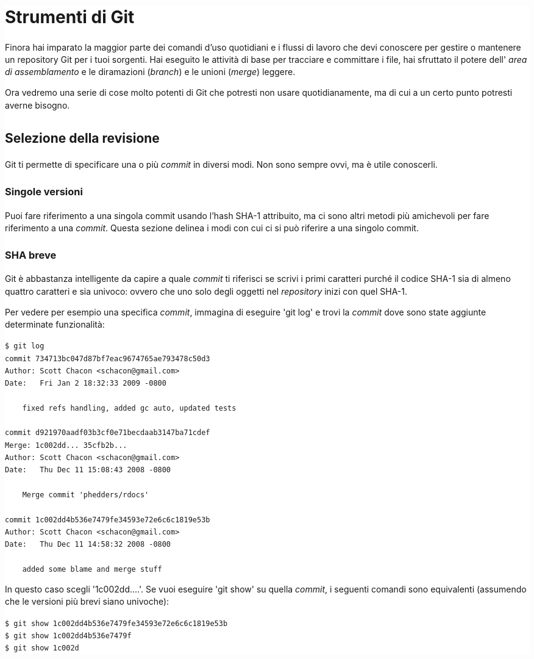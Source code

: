 # Strumenti di Git #

Finora hai imparato la maggior parte dei comandi d’uso quotidiani e i flussi di lavoro che devi conoscere per gestire o mantenere un repository Git per i tuoi sorgenti. Hai eseguito le attività di base per tracciare e committare i file, hai sfruttato il potere dell' *area di assemblamento* e le diramazioni (*branch*) e le unioni (*merge*) leggere.

Ora vedremo una serie di cose molto potenti di Git che potresti non usare quotidianamente, ma di cui a un certo punto potresti averne bisogno.

## Selezione della revisione ##

Git ti permette di specificare una o più *commit* in diversi modi. Non sono sempre ovvi, ma è utile conoscerli.

### Singole versioni ###

Puoi fare riferimento a una singola commit usando l’hash SHA-1 attribuito, ma ci sono altri metodi più amichevoli per fare riferimento a una *commit*. Questa sezione delinea i modi con cui ci si può riferire a una singolo commit.

### SHA breve ###

Git è abbastanza intelligente da capire a quale *commit* ti riferisci se scrivi i primi caratteri purché il codice SHA-1 sia di almeno quattro caratteri e sia univoco: ovvero che uno solo degli oggetti nel *repository* inizi con quel SHA-1.

Per vedere per esempio una specifica *commit*, immagina di eseguire 'git log' e trovi la *commit* dove sono state aggiunte determinate funzionalità:

	$ git log
	commit 734713bc047d87bf7eac9674765ae793478c50d3
	Author: Scott Chacon <schacon@gmail.com>
	Date:   Fri Jan 2 18:32:33 2009 -0800

	    fixed refs handling, added gc auto, updated tests

	commit d921970aadf03b3cf0e71becdaab3147ba71cdef
	Merge: 1c002dd... 35cfb2b...
	Author: Scott Chacon <schacon@gmail.com>
	Date:   Thu Dec 11 15:08:43 2008 -0800

	    Merge commit 'phedders/rdocs'

	commit 1c002dd4b536e7479fe34593e72e6c6c1819e53b
	Author: Scott Chacon <schacon@gmail.com>
	Date:   Thu Dec 11 14:58:32 2008 -0800

	    added some blame and merge stuff

In questo caso scegli '1c002dd....'. Se vuoi eseguire 'git show' su quella *commit*, i seguenti comandi sono equivalenti (assumendo che le versioni più brevi siano univoche):            

	$ git show 1c002dd4b536e7479fe34593e72e6c6c1819e53b
	$ git show 1c002dd4b536e7479f
	$ git show 1c002d
